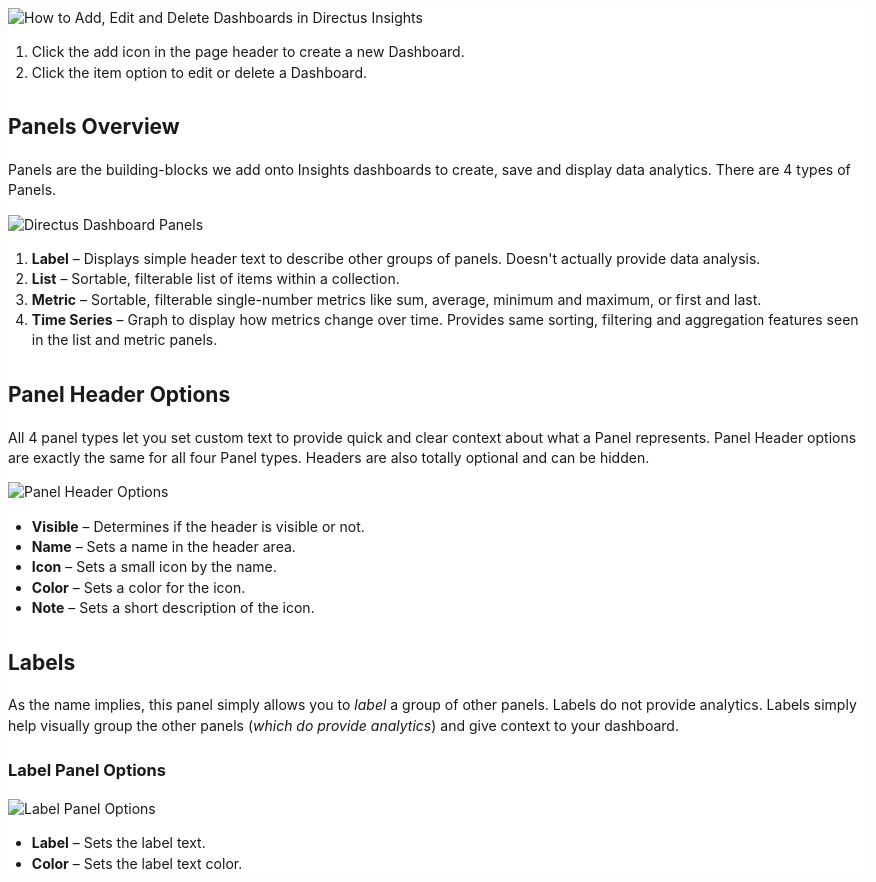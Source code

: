 ![How to Add, Edit and Delete Dashboards in Directus Insights](https://cdn.directus.io/docs/v9/app-guide/insights/insights-20220216A/create-edit-delete-dashboards-20220216A.webp)

1. Click the <span mi btn >add</span> icon in the page header to create a new Dashboard.
2. Click the item option to edit or delete a Dashboard.

## Panels Overview

Panels are the building-blocks we add onto Insights dashboards to create, save and display data analytics. There are 4
types of Panels.

![Directus Dashboard Panels](https://cdn.directus.io/docs/v9/app-guide/insights/insights-20220216A/panels-overview-20220216A.webp)

1. **Label** – Displays simple header text to describe other groups of panels. Doesn't actually provide data analysis.
2. **List** – Sortable, filterable list of items within a collection.
3. **Metric** – Sortable, filterable single-number metrics like sum, average, minimum and maximum, or first and last.
4. **Time Series** – Graph to display how metrics change over time. Provides same sorting, filtering and aggregation
   features seen in the list and metric panels.

## Panel Header Options

All 4 panel types let you set custom text to provide quick and clear context about what a Panel represents. Panel Header
options are exactly the same for all four Panel types. Headers are also totally optional and can be hidden.

![Panel Header Options](https://cdn.directus.io/docs/v9/app-guide/insights/insights-20220216A/panel-header-options-20220216A.webp)

- **Visible** – Determines if the header is visible or not.
- **Name** – Sets a name in the header area.
- **Icon** – Sets a small icon by the name.
- **Color** – Sets a color for the icon.
- **Note** – Sets a short description of the icon.

## Labels

As the name implies, this panel simply allows you to _label_ a group of other panels. Labels do not provide analytics.
Labels simply help visually group the other panels (_which do provide analytics_) and give context to your dashboard.

### Label Panel Options

![Label Panel Options](https://cdn.directus.io/docs/v9/app-guide/insights/insights-20220216A/label-panel-options-20220216A.webp)

- **Label** – Sets the label text.
- **Color** – Sets the label text color.

